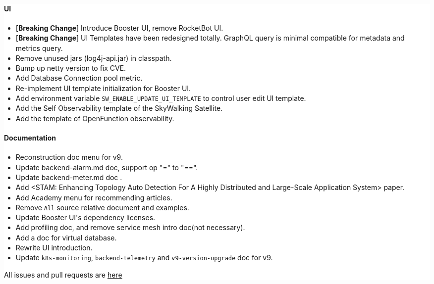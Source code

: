 #### UI

* [**Breaking Change**] Introduce Booster UI, remove RocketBot UI.
* [**Breaking Change**] UI Templates have been redesigned totally. GraphQL query is minimal compatible for metadata and
  metrics query.
* Remove unused jars (log4j-api.jar) in classpath.
* Bump up netty version to fix CVE.
* Add Database Connection pool metric.
* Re-implement UI template initialization for Booster UI.
* Add environment variable `SW_ENABLE_UPDATE_UI_TEMPLATE` to control user edit UI template.
* Add the Self Observability template of the SkyWalking Satellite.
* Add the template of OpenFunction observability.

#### Documentation

* Reconstruction doc menu for v9.
* Update backend-alarm.md doc, support op "=" to "==".
* Update backend-meter.md doc .
* Add <STAM: Enhancing Topology Auto Detection For A Highly Distributed and Large-Scale Application System> paper.
* Add Academy menu for recommending articles.
* Remove `All` source relative document and examples.
* Update Booster UI's dependency licenses.
* Add profiling doc, and remove service mesh intro doc(not necessary).
* Add a doc for virtual database.
* Rewrite UI introduction.
* Update `k8s-monitoring`, `backend-telemetry` and `v9-version-upgrade` doc for v9.

All issues and pull requests are [here](https://github.com/apache/skywalking/milestone/112?closed=1)
